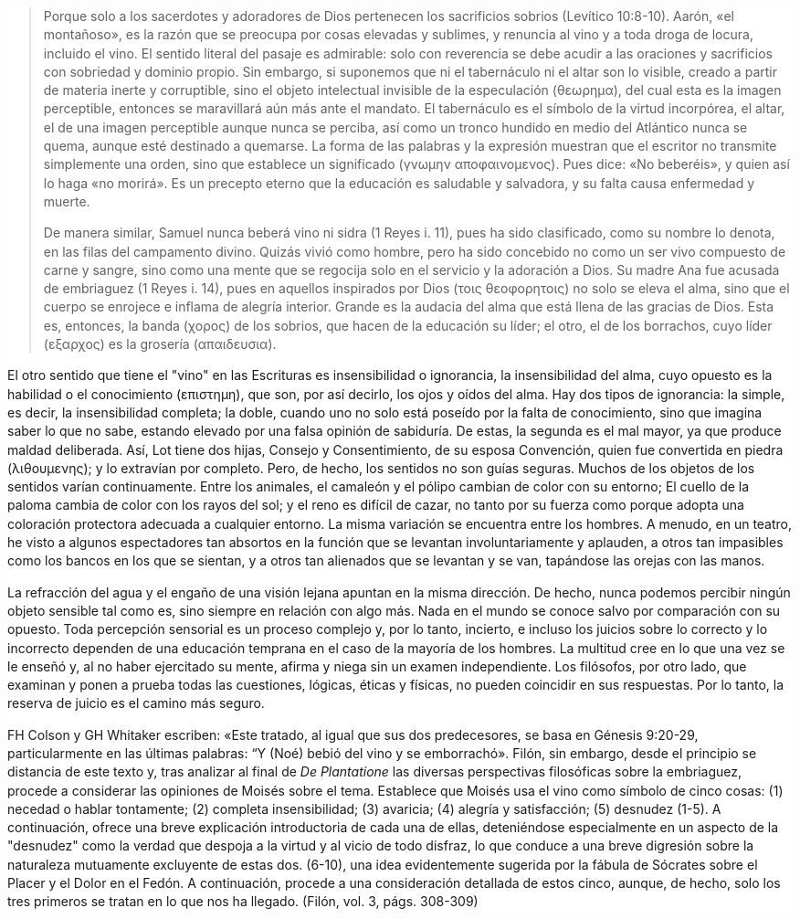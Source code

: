 > Porque solo a los sacerdotes y adoradores de Dios pertenecen los sacrificios sobrios (Levítico 10:8-10). Aarón, «el montañoso», es la razón que se preocupa por cosas elevadas y sublimes, y renuncia al vino y a toda droga de locura, incluido el vino. El sentido literal del pasaje es admirable: solo con reverencia se debe acudir a las oraciones y sacrificios con sobriedad y dominio propio. Sin embargo, si suponemos que ni el tabernáculo ni el altar son lo visible, creado a partir de materia inerte y corruptible, sino el objeto intelectual invisible de la especulación (θεωρημα), del cual esta es la imagen perceptible, entonces se maravillará aún más ante el mandato. El tabernáculo es el símbolo de la virtud incorpórea, el altar, el de una imagen perceptible aunque nunca se perciba, así como un tronco hundido en medio del Atlántico nunca se quema, aunque esté destinado a quemarse. La forma de las palabras y la expresión muestran que el escritor no transmite simplemente una orden, sino que establece un significado (γνωμην αποφαινομενος). Pues dice: «No beberéis», y quien así lo haga «no morirá». Es un precepto eterno que la educación es saludable y salvadora, y su falta causa enfermedad y muerte.
>
> De manera similar, Samuel nunca beberá vino ni sidra (1 Reyes i. 11), pues ha sido clasificado, como su nombre lo denota, en las filas del campamento divino. Quizás vivió como hombre, pero ha sido concebido no como un ser vivo compuesto de carne y sangre, sino como una mente que se regocija solo en el servicio y la adoración a Dios. Su madre Ana fue acusada de embriaguez (1 Reyes i. 14), pues en aquellos inspirados por Dios (τοις θεοφορητοις) no solo se eleva el alma, sino que el cuerpo se enrojece e inflama de alegría interior. Grande es la audacia del alma que está llena de las gracias de Dios. Esta es, entonces, la banda (χορος) de los sobrios, que hacen de la educación su líder; el otro, el de los borrachos, cuyo líder (εξαρχος) es la grosería (απαιδευσια).
>
El otro sentido que tiene el "vino" en las Escrituras es insensibilidad o ignorancia, la insensibilidad del alma, cuyo opuesto es la habilidad o el conocimiento (επιστημη), que son, por así decirlo, los ojos y oídos del alma. Hay dos tipos de ignorancia: la simple, es decir, la insensibilidad completa; la doble, cuando uno no solo está poseído por la falta de conocimiento, sino que imagina saber lo que no sabe, estando elevado por una falsa opinión de sabiduría. De estas, la segunda es el mal mayor, ya que produce maldad deliberada. Así, Lot tiene dos hijas, Consejo y Consentimiento, de su esposa Convención, quien fue convertida en piedra (λιθουμενης); y lo extravían por completo. Pero, de hecho, los sentidos no son guías seguras. Muchos de los objetos de los sentidos varían continuamente. Entre los animales, el camaleón y el pólipo cambian de color con su entorno; El cuello de la paloma cambia de color con los rayos del sol; y el reno es difícil de cazar, no tanto por su fuerza como porque adopta una coloración protectora adecuada a cualquier entorno. La misma variación se encuentra entre los hombres. A menudo, en un teatro, he visto a algunos espectadores tan absortos en la función que se levantan involuntariamente y aplauden, a otros tan impasibles como los bancos en los que se sientan, y a otros tan alienados que se levantan y se van, tapándose las orejas con las manos.
>
La refracción del agua y el engaño de una visión lejana apuntan en la misma dirección. De hecho, nunca podemos percibir ningún objeto sensible tal como es, sino siempre en relación con algo más. Nada en el mundo se conoce salvo por comparación con su opuesto. Toda percepción sensorial es un proceso complejo y, por lo tanto, incierto, e incluso los juicios sobre lo correcto y lo incorrecto dependen de una educación temprana en el caso de la mayoría de los hombres. La multitud cree en lo que una vez se le enseñó y, al no haber ejercitado su mente, afirma y niega sin un examen independiente. Los filósofos, por otro lado, que examinan y ponen a prueba todas las cuestiones, lógicas, éticas y físicas, no pueden coincidir en sus respuestas. Por lo tanto, la reserva de juicio es el camino más seguro.

FH Colson y GH Whitaker escriben: «Este tratado, al igual que sus dos predecesores, se basa en Génesis 9:20-29, particularmente en las últimas palabras: “Y (Noé) bebió del vino y se emborrachó». Filón, sin embargo, desde el principio se distancia de este texto y, tras analizar al final de _De Plantatione_ las diversas perspectivas filosóficas sobre la embriaguez, procede a considerar las opiniones de Moisés sobre el tema. Establece que Moisés usa el vino como símbolo de cinco cosas: <span id="v1">(1)</span> necedad o hablar tontamente; <span id="v2">(2)</span> completa insensibilidad; <span id="v3">(3)</span> avaricia; <span id="v4">(4)</span> alegría y satisfacción; <span id="v5">(5)</span> desnudez (1-5). A continuación, ofrece una breve explicación introductoria de cada una de ellas, deteniéndose especialmente en un aspecto de la "desnudez" como la verdad que despoja a la virtud y al vicio de todo disfraz, lo que conduce a una breve digresión sobre la naturaleza mutuamente excluyente de estas dos. (6-10), una idea evidentemente sugerida por la fábula de Sócrates sobre el Placer y el Dolor en el Fedón. A continuación, procede a una consideración detallada de estos cinco, aunque, de hecho, solo los tres primeros se tratan en lo que nos ha llegado. (Filón, vol. 3, págs. 308-309)
